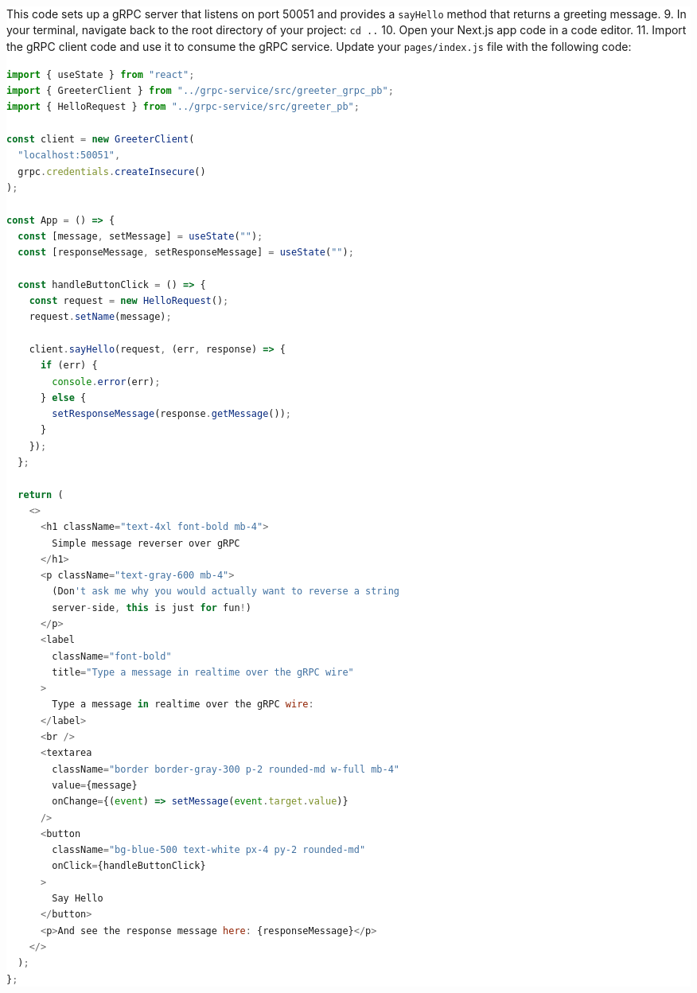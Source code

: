 This code sets up a gRPC server that listens on port 50051 and provides a `sayHello` method that returns a greeting message. 9. In your terminal, navigate back to the root directory of your project: `cd ..` 10. Open your Next.js app code in a code editor. 11. Import the gRPC client code and use it to consume the gRPC service. Update your `pages/index.js` file with the following code:

```javascript
import { useState } from "react";
import { GreeterClient } from "../grpc-service/src/greeter_grpc_pb";
import { HelloRequest } from "../grpc-service/src/greeter_pb";

const client = new GreeterClient(
  "localhost:50051",
  grpc.credentials.createInsecure()
);

const App = () => {
  const [message, setMessage] = useState("");
  const [responseMessage, setResponseMessage] = useState("");

  const handleButtonClick = () => {
    const request = new HelloRequest();
    request.setName(message);

    client.sayHello(request, (err, response) => {
      if (err) {
        console.error(err);
      } else {
        setResponseMessage(response.getMessage());
      }
    });
  };

  return (
    <>
      <h1 className="text-4xl font-bold mb-4">
        Simple message reverser over gRPC
      </h1>
      <p className="text-gray-600 mb-4">
        (Don't ask me why you would actually want to reverse a string
        server-side, this is just for fun!)
      </p>
      <label
        className="font-bold"
        title="Type a message in realtime over the gRPC wire"
      >
        Type a message in realtime over the gRPC wire:
      </label>
      <br />
      <textarea
        className="border border-gray-300 p-2 rounded-md w-full mb-4"
        value={message}
        onChange={(event) => setMessage(event.target.value)}
      />
      <button
        className="bg-blue-500 text-white px-4 py-2 rounded-md"
        onClick={handleButtonClick}
      >
        Say Hello
      </button>
      <p>And see the response message here: {responseMessage}</p>
    </>
  );
};

```